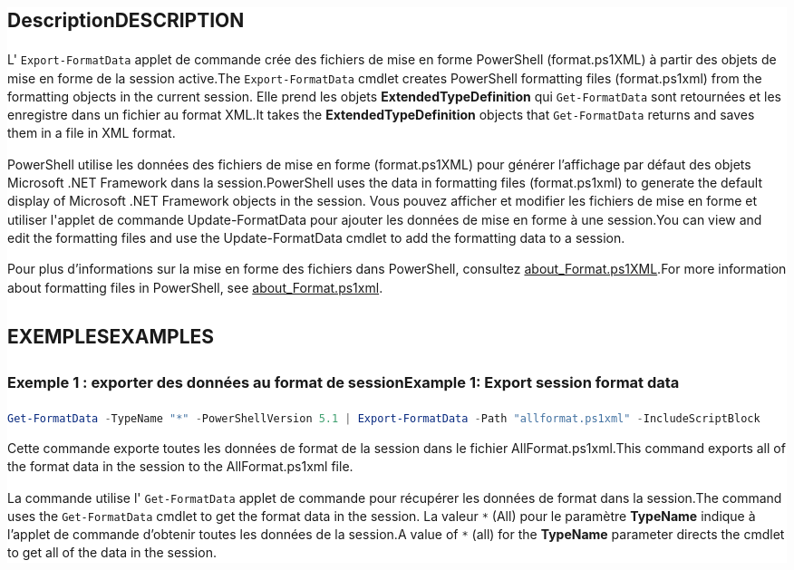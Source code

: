 ## <span data-ttu-id="9278b-109">Description</span><span class="sxs-lookup"><span data-stu-id="9278b-109">DESCRIPTION</span></span>

<span data-ttu-id="9278b-110">L' `Export-FormatData` applet de commande crée des fichiers de mise en forme PowerShell (format.ps1XML) à partir des objets de mise en forme de la session active.</span><span class="sxs-lookup"><span data-stu-id="9278b-110">The `Export-FormatData` cmdlet creates PowerShell formatting files (format.ps1xml) from the formatting objects in the current session.</span></span> <span data-ttu-id="9278b-111">Elle prend les objets **ExtendedTypeDefinition** qui `Get-FormatData` sont retournées et les enregistre dans un fichier au format XML.</span><span class="sxs-lookup"><span data-stu-id="9278b-111">It takes the **ExtendedTypeDefinition** objects that `Get-FormatData` returns and saves them in a file in XML format.</span></span>

<span data-ttu-id="9278b-112">PowerShell utilise les données des fichiers de mise en forme (format.ps1XML) pour générer l’affichage par défaut des objets Microsoft .NET Framework dans la session.</span><span class="sxs-lookup"><span data-stu-id="9278b-112">PowerShell uses the data in formatting files (format.ps1xml) to generate the default display of Microsoft .NET Framework objects in the session.</span></span> <span data-ttu-id="9278b-113">Vous pouvez afficher et modifier les fichiers de mise en forme et utiliser l'applet de commande Update-FormatData pour ajouter les données de mise en forme à une session.</span><span class="sxs-lookup"><span data-stu-id="9278b-113">You can view and edit the formatting files and use the Update-FormatData cmdlet to add the formatting data to a session.</span></span>

<span data-ttu-id="9278b-114">Pour plus d’informations sur la mise en forme des fichiers dans PowerShell, consultez [about_Format.ps1XML](../Microsoft.PowerShell.Core/About/about_Format.ps1xml.md).</span><span class="sxs-lookup"><span data-stu-id="9278b-114">For more information about formatting files in PowerShell, see [about_Format.ps1xml](../Microsoft.PowerShell.Core/About/about_Format.ps1xml.md).</span></span>

## <span data-ttu-id="9278b-115">EXEMPLES</span><span class="sxs-lookup"><span data-stu-id="9278b-115">EXAMPLES</span></span>

### <span data-ttu-id="9278b-116">Exemple 1 : exporter des données au format de session</span><span class="sxs-lookup"><span data-stu-id="9278b-116">Example 1: Export session format data</span></span>

```powershell
Get-FormatData -TypeName "*" -PowerShellVersion 5.1 | Export-FormatData -Path "allformat.ps1xml" -IncludeScriptBlock
```

<span data-ttu-id="9278b-117">Cette commande exporte toutes les données de format de la session dans le fichier AllFormat.ps1xml.</span><span class="sxs-lookup"><span data-stu-id="9278b-117">This command exports all of the format data in the session to the AllFormat.ps1xml file.</span></span>

<span data-ttu-id="9278b-118">La commande utilise l' `Get-FormatData` applet de commande pour récupérer les données de format dans la session.</span><span class="sxs-lookup"><span data-stu-id="9278b-118">The command uses the `Get-FormatData` cmdlet to get the format data in the session.</span></span> <span data-ttu-id="9278b-119">La valeur `*` (All) pour le paramètre **TypeName** indique à l’applet de commande d’obtenir toutes les données de la session.</span><span class="sxs-lookup"><span data-stu-id="9278b-119">A value of `*` (all) for the **TypeName** parameter directs the cmdlet to get all of the data in the session.</span></span>
